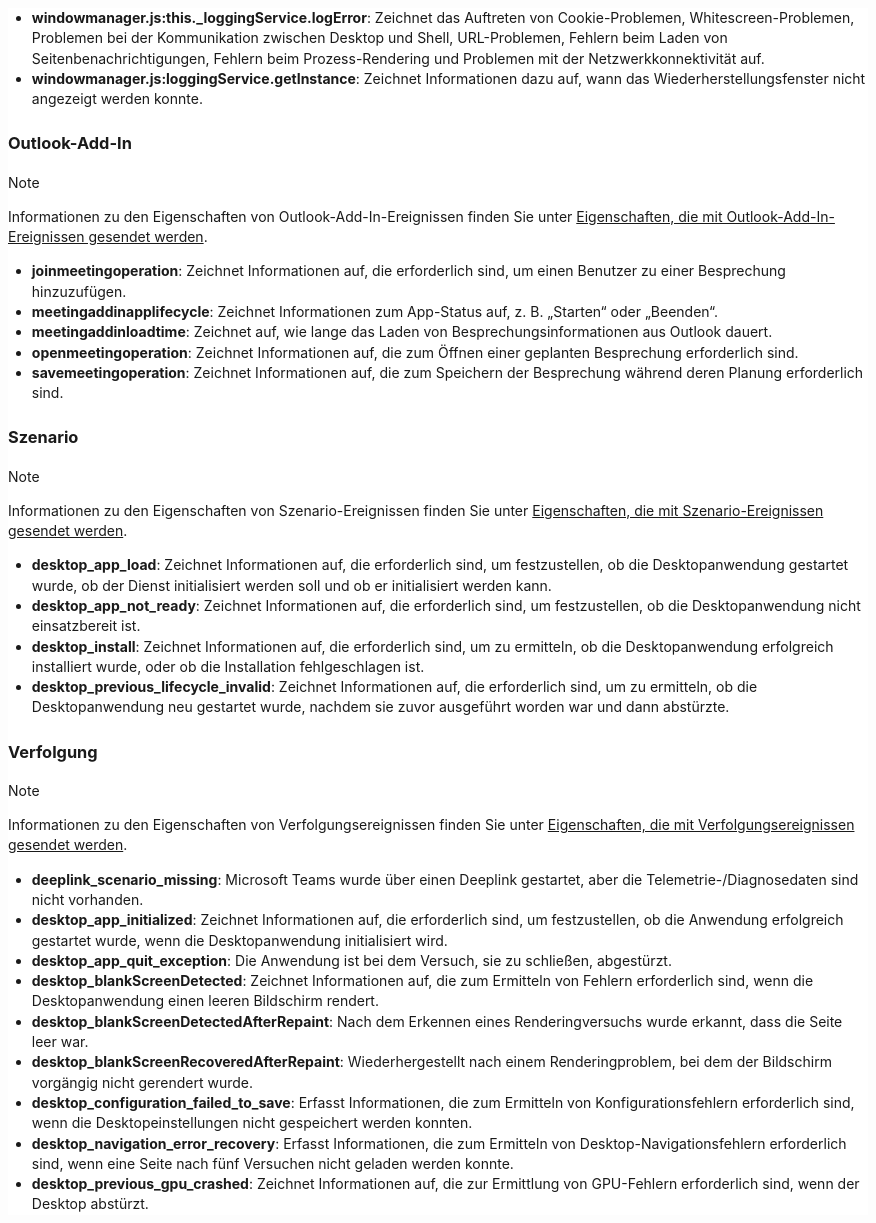 - **windowmanager.js:this._loggingService.logError**: Zeichnet das Auftreten von Cookie-Problemen, Whitescreen-Problemen, Problemen bei der Kommunikation zwischen Desktop und Shell, URL-Problemen, Fehlern beim Laden von Seitenbenachrichtigungen, Fehlern beim Prozess-Rendering und Problemen mit der Netzwerkkonnektivität auf.
- **windowmanager.js:loggingService.getInstance**: Zeichnet Informationen dazu auf, wann das Wiederherstellungsfenster nicht angezeigt werden konnte.

### <a name="outlook-addin"></a>Outlook-Add-In

> [!NOTE]
> Informationen zu den Eigenschaften von Outlook-Add-In-Ereignissen finden Sie unter [Eigenschaften, die mit Outlook-Add-In-Ereignissen gesendet werden](#properties-sent-with-outlook-addin-events).

- **joinmeetingoperation**: Zeichnet Informationen auf, die erforderlich sind, um einen Benutzer zu einer Besprechung hinzuzufügen.
- **meetingaddinapplifecycle**: Zeichnet Informationen zum App-Status auf, z. B. „Starten“ oder „Beenden“.
- **meetingaddinloadtime**: Zeichnet auf, wie lange das Laden von Besprechungsinformationen aus Outlook dauert.
- **openmeetingoperation**: Zeichnet Informationen auf, die zum Öffnen einer geplanten Besprechung erforderlich sind.
- **savemeetingoperation**: Zeichnet Informationen auf, die zum Speichern der Besprechung während deren Planung erforderlich sind.

### <a name="scenario"></a>Szenario

> [!NOTE]
> Informationen zu den Eigenschaften von Szenario-Ereignissen finden Sie unter [Eigenschaften, die mit Szenario-Ereignissen gesendet werden](#properties-sent-with-scenario-events).

- **desktop_app_load**: Zeichnet Informationen auf, die erforderlich sind, um festzustellen, ob die Desktopanwendung gestartet wurde, ob der Dienst initialisiert werden soll und ob er initialisiert werden kann.
- **desktop_app_not_ready**: Zeichnet Informationen auf, die erforderlich sind, um festzustellen, ob die Desktopanwendung nicht einsatzbereit ist.
- **desktop_install**: Zeichnet Informationen auf, die erforderlich sind, um zu ermitteln, ob die Desktopanwendung erfolgreich installiert wurde, oder ob die Installation fehlgeschlagen ist.
- **desktop_previous_lifecycle_invalid**: Zeichnet Informationen auf, die erforderlich sind, um zu ermitteln, ob die Desktopanwendung neu gestartet wurde, nachdem sie zuvor ausgeführt worden war und dann abstürzte.

### <a name="tracking"></a>Verfolgung

> [!NOTE]
> Informationen zu den Eigenschaften von Verfolgungsereignissen finden Sie unter [Eigenschaften, die mit Verfolgungsereignissen gesendet werden](#properties-sent-with-tracking-events).

- **deeplink_scenario_missing**: Microsoft Teams wurde über einen Deeplink gestartet, aber die Telemetrie-/Diagnosedaten sind nicht vorhanden.
- **desktop_app_initialized**: Zeichnet Informationen auf, die erforderlich sind, um festzustellen, ob die Anwendung erfolgreich gestartet wurde, wenn die Desktopanwendung initialisiert wird.
- **desktop_app_quit_exception**: Die Anwendung ist bei dem Versuch, sie zu schließen, abgestürzt.
- **desktop_blankScreenDetected**: Zeichnet Informationen auf, die zum Ermitteln von Fehlern erforderlich sind, wenn die Desktopanwendung einen leeren Bildschirm rendert.
- **desktop_blankScreenDetectedAfterRepaint**: Nach dem Erkennen eines Renderingversuchs wurde erkannt, dass die Seite leer war.
- **desktop_blankScreenRecoveredAfterRepaint**: Wiederhergestellt nach einem Renderingproblem, bei dem der Bildschirm vorgängig nicht gerendert wurde.
- **desktop_configuration_failed_to_save**: Erfasst Informationen, die zum Ermitteln von Konfigurationsfehlern erforderlich sind, wenn die Desktopeinstellungen nicht gespeichert werden konnten.
- **desktop_navigation_error_recovery**: Erfasst Informationen, die zum Ermitteln von Desktop-Navigationsfehlern erforderlich sind, wenn eine Seite nach fünf Versuchen nicht geladen werden konnte.
- **desktop_previous_gpu_crashed**: Zeichnet Informationen auf, die zur Ermittlung von GPU-Fehlern erforderlich sind, wenn der Desktop abstürzt.